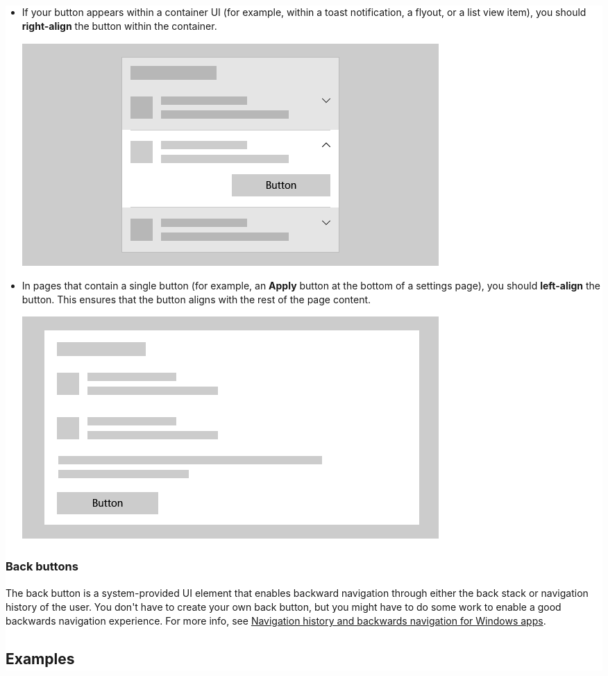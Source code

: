   - If your button appears within a container UI (for example, within a toast notification, a flyout, or a list view item), you should **right-align** the button within the container.

    ![A button within a container](images/pushbutton_doc_container.png)

  - In pages that contain a single button (for example, an **Apply** button at the bottom of a settings page), you should **left-align** the button. This ensures that the button aligns with the rest of the page content.

    ![A button on a page](images/pushbutton_doc_page.png)

### Back buttons

The back button is a system-provided UI element that enables backward navigation through either the back stack or navigation history of the user. You don't have to create your own back button, but you might have to do some work to enable a good backwards navigation experience. For more info, see [Navigation history and backwards navigation for Windows apps](../basics/navigation-history-and-backwards-navigation.md).

## Examples

